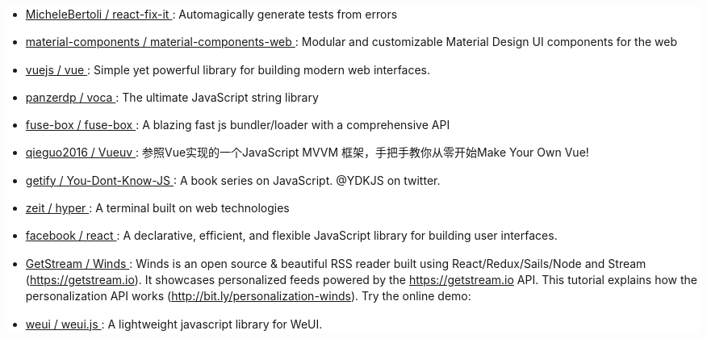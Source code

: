 * [
        MicheleBertoli / react-fix-it
](https://github.com/MicheleBertoli/react-fix-it): 
        Automagically generate tests from errors
      
* [
        material-components / material-components-web
](https://github.com/material-components/material-components-web): 
        Modular and customizable Material Design UI components for the web
      
* [
        vuejs / vue
](https://github.com/vuejs/vue): 
        Simple yet powerful library for building modern web interfaces.
      
* [
        panzerdp / voca
](https://github.com/panzerdp/voca): 
        The ultimate JavaScript string library
      
* [
        fuse-box / fuse-box
](https://github.com/fuse-box/fuse-box): 
        A blazing fast js bundler/loader with a comprehensive API
      
* [
        qieguo2016 / Vueuv
](https://github.com/qieguo2016/Vueuv): 
        参照Vue实现的一个JavaScript MVVM 框架，手把手教你从零开始Make Your Own Vue!
      
* [
        getify / You-Dont-Know-JS
](https://github.com/getify/You-Dont-Know-JS): 
        A book series on JavaScript. @YDKJS on twitter.
      
* [
        zeit / hyper
](https://github.com/zeit/hyper): 
        A terminal built on web technologies
      
* [
        facebook / react
](https://github.com/facebook/react): 
        A declarative, efficient, and flexible JavaScript library for building user interfaces.
      
* [
        GetStream / Winds
](https://github.com/GetStream/Winds): 
        Winds is an open source & beautiful RSS reader built using React/Redux/Sails/Node and Stream (https://getstream.io). It showcases personalized feeds powered by the https://getstream.io API. This tutorial explains how the personalization API works (http://bit.ly/personalization-winds). Try the online demo: 
      
* [
        weui / weui.js
](https://github.com/weui/weui.js): 
        A lightweight javascript library for WeUI.
      